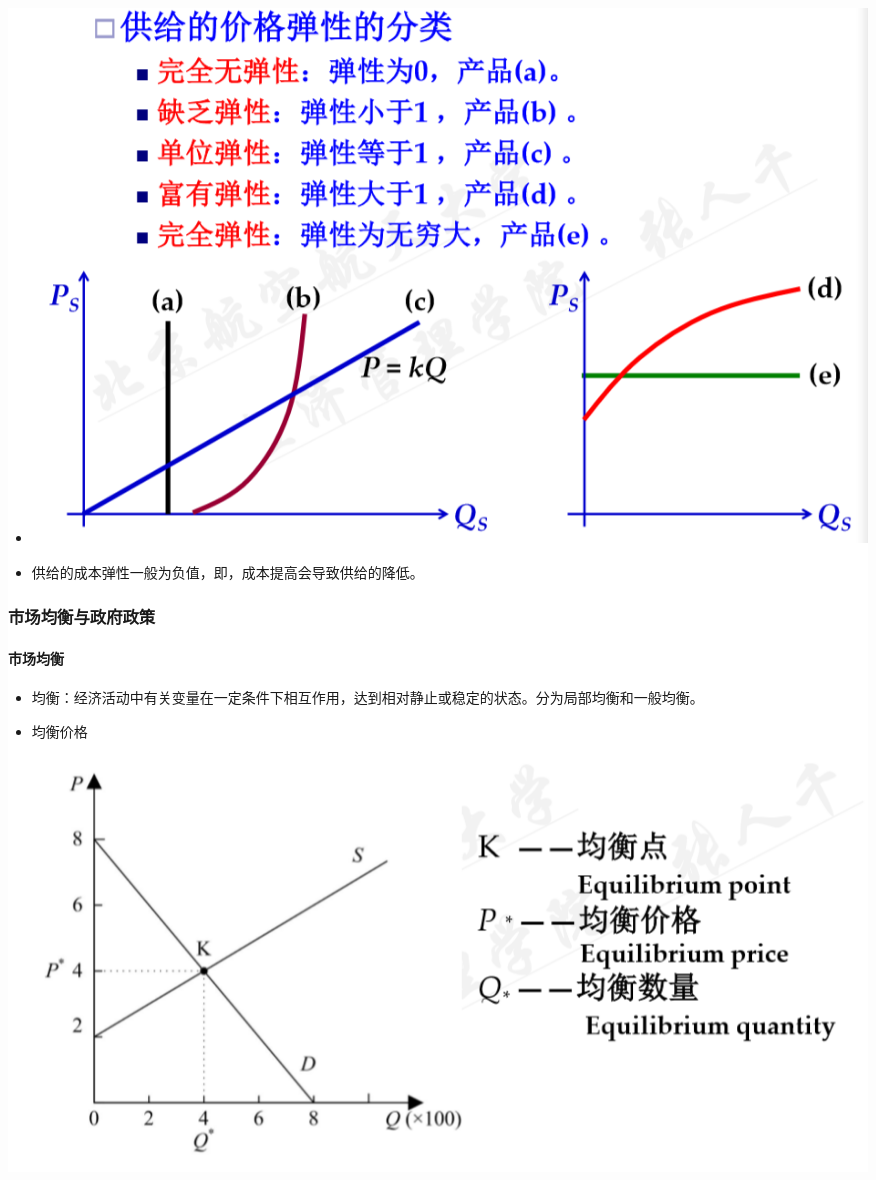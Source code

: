 - ![Snipaste_2019-06-20_18-39-27](images/Snipaste_2019-06-20_18-39-27.png)

- 供给的成本弹性一般为负值，即，成本提高会导致供给的降低。

### 市场均衡与政府政策

#### 市场均衡

- 均衡：经济活动中有关变量在一定条件下相互作用，达到相对静止或稳定的状态。分为局部均衡和一般均衡。

- 均衡价格

  ![Snipaste_2019-06-20_18-53-35](images/Snipaste_2019-06-20_18-53-35.png)
